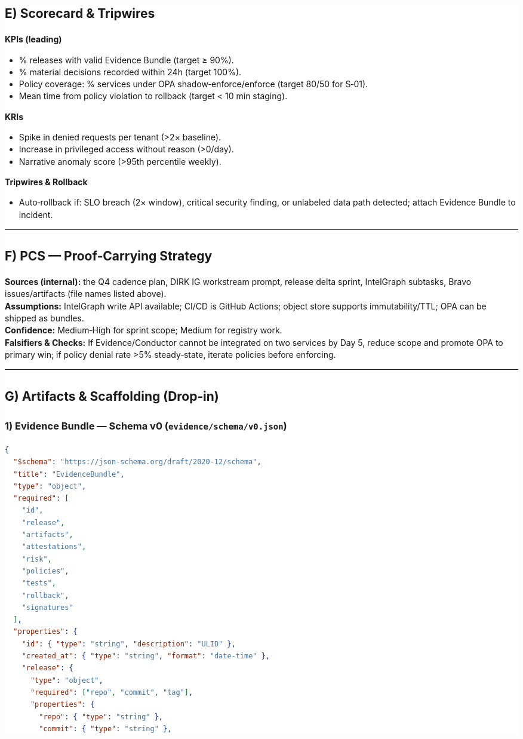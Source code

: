 ## E) Scorecard & Tripwires

**KPIs (leading)**

- % releases with valid Evidence Bundle (target ≥ 90%).
- % material decisions recorded within 24h (target 100%).
- Policy coverage: % services under OPA shadow‑enforce/enforce (target 80/50 for S‑01).
- Mean time from policy violation to rollback (target < 10 min staging).

**KRIs**

- Spike in denied requests per tenant (>2× baseline).
- Increase in privileged access without reason (>0/day).
- Narrative anomaly score (>95th percentile weekly).

**Tripwires & Rollback**

- Auto‑rollback if: SLO breach (2× window), critical security finding, or unlabeled data path detected; attach Evidence Bundle to incident.

---

## F) PCS — Proof‑Carrying Strategy

**Sources (internal):** the Q4 cadence plan, DIRK IG workstream prompt, release delta sprint, IntelGraph subtasks, Bravo issues/artifacts (file names listed above).  
**Assumptions:** IntelGraph write API available; CI/CD is GitHub Actions; object store supports immutability/TTL; OPA can be shipped as bundles.  
**Confidence:** Medium‑High for sprint scope; Medium for registry work.  
**Falsifiers & Checks:** If Evidence/Conductor cannot be integrated on two services by Day 5, reduce scope and promote OPA to primary win; if policy denial rate >5% steady‑state, iterate policies before enforcing.

---

## G) Artifacts & Scaffolding (Drop‑in)

### 1) Evidence Bundle — Schema v0 (`evidence/schema/v0.json`)

```json
{
  "$schema": "https://json-schema.org/draft/2020-12/schema",
  "title": "EvidenceBundle",
  "type": "object",
  "required": [
    "id",
    "release",
    "artifacts",
    "attestations",
    "risk",
    "policies",
    "tests",
    "rollback",
    "signatures"
  ],
  "properties": {
    "id": { "type": "string", "description": "ULID" },
    "created_at": { "type": "string", "format": "date-time" },
    "release": {
      "type": "object",
      "required": ["repo", "commit", "tag"],
      "properties": {
        "repo": { "type": "string" },
        "commit": { "type": "string" },
```